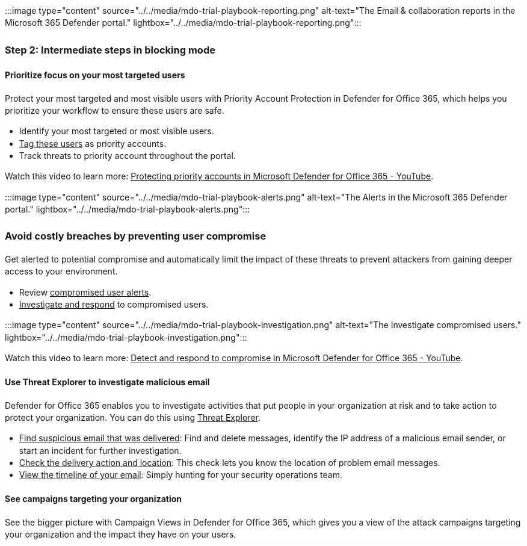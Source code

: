 :::image type="content" source="../../media/mdo-trial-playbook-reporting.png" alt-text="The Email & collaboration reports in the Microsoft 365 Defender portal." lightbox="../../media/mdo-trial-playbook-reporting.png":::

### Step 2: Intermediate steps in blocking mode

#### Prioritize focus on your most targeted users

Protect your most targeted and most visible users with Priority Account Protection in Defender for Office 365, which helps you prioritize your workflow to ensure these users are safe.

- Identify your most targeted or most visible users.
- [Tag these users](../../admin/setup/priority-accounts.md#add-priority-accounts-from-the-setup-page) as priority accounts.
- Track threats to priority account throughout the portal.

Watch this video to learn more: [Protecting priority accounts in Microsoft Defender for Office 365 - YouTube](https://www.youtube.com/watch?v=tqnj0TlzQcI&list=PL3ZTgFEc7LystRja2GnDeUFqk44k7-KXf&index=11).

:::image type="content" source="../../media/mdo-trial-playbook-alerts.png" alt-text="The Alerts in the Microsoft 365 Defender portal." lightbox="../../media/mdo-trial-playbook-alerts.png":::

### Avoid costly breaches by preventing user compromise

Get alerted to potential compromise and automatically limit the impact of these threats to prevent attackers from gaining deeper access to your environment.

- Review [compromised user alerts](address-compromised-users-quickly.md#compromised-user-alerts).
- [Investigate and respond](address-compromised-users-quickly.md) to compromised users.

:::image type="content" source="../../media/mdo-trial-playbook-investigation.png" alt-text="The Investigate compromised users." lightbox="../../media/mdo-trial-playbook-investigation.png":::

Watch this video to learn more: [Detect and respond to compromise in Microsoft Defender for Office 365 - YouTube](https://www.youtube.com/watch?v=Pc7y3a-wdR0&list=PL3ZTgFEc7LystRja2GnDeUFqk44k7-KXf&index=5).

#### Use Threat Explorer to investigate malicious email

Defender for Office 365 enables you to investigate activities that put people in your organization at risk and to take action to protect your organization. You can do this using [Threat Explorer](threat-explorer.md).

- [Find suspicious email that was delivered](investigate-malicious-email-that-was-delivered.md#find-suspicious-email-that-was-delivered): Find and delete messages, identify the IP address of a malicious email sender, or start an incident for further investigation.
- [Check the delivery action and location](investigate-malicious-email-that-was-delivered.md#check-the-delivery-action-and-location): This check lets you know the location of problem email messages.
- [View the timeline of your email](investigate-malicious-email-that-was-delivered.md#view-the-timeline-of-your-email): Simply hunting for your security operations team.

#### See campaigns targeting your organization

See the bigger picture with Campaign Views in Defender for Office 365, which gives you a view of the attack campaigns targeting your organization and the impact they have on your users.
